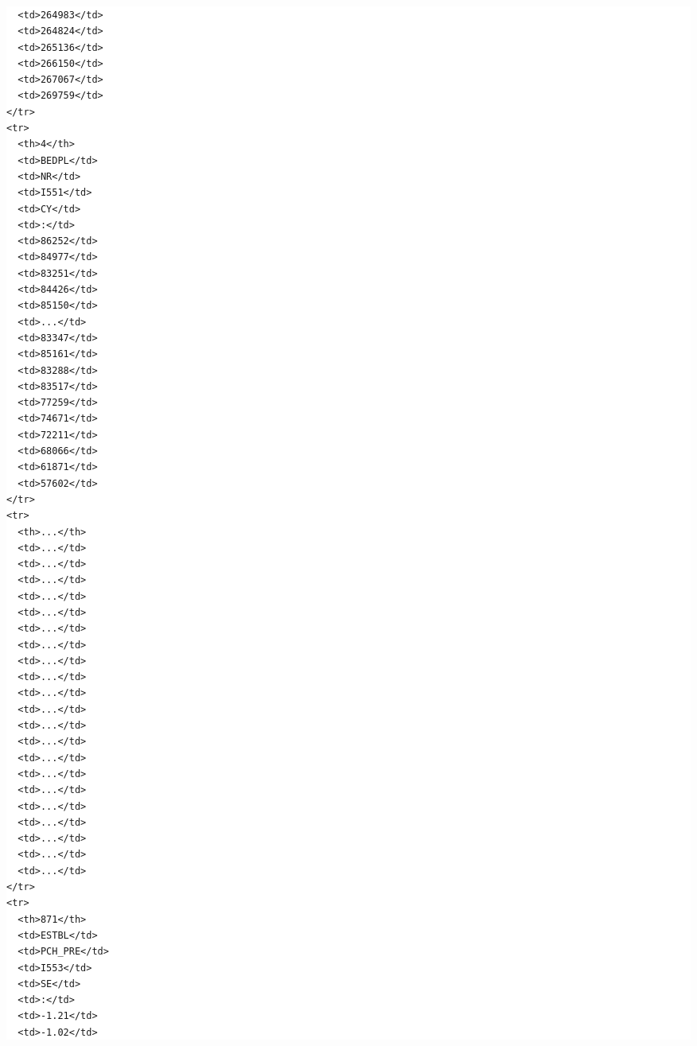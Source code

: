       <td>264983</td>
      <td>264824</td>
      <td>265136</td>
      <td>266150</td>
      <td>267067</td>
      <td>269759</td>
    </tr>
    <tr>
      <th>4</th>
      <td>BEDPL</td>
      <td>NR</td>
      <td>I551</td>
      <td>CY</td>
      <td>:</td>
      <td>86252</td>
      <td>84977</td>
      <td>83251</td>
      <td>84426</td>
      <td>85150</td>
      <td>...</td>
      <td>83347</td>
      <td>85161</td>
      <td>83288</td>
      <td>83517</td>
      <td>77259</td>
      <td>74671</td>
      <td>72211</td>
      <td>68066</td>
      <td>61871</td>
      <td>57602</td>
    </tr>
    <tr>
      <th>...</th>
      <td>...</td>
      <td>...</td>
      <td>...</td>
      <td>...</td>
      <td>...</td>
      <td>...</td>
      <td>...</td>
      <td>...</td>
      <td>...</td>
      <td>...</td>
      <td>...</td>
      <td>...</td>
      <td>...</td>
      <td>...</td>
      <td>...</td>
      <td>...</td>
      <td>...</td>
      <td>...</td>
      <td>...</td>
      <td>...</td>
      <td>...</td>
    </tr>
    <tr>
      <th>871</th>
      <td>ESTBL</td>
      <td>PCH_PRE</td>
      <td>I553</td>
      <td>SE</td>
      <td>:</td>
      <td>-1.21</td>
      <td>-1.02</td>